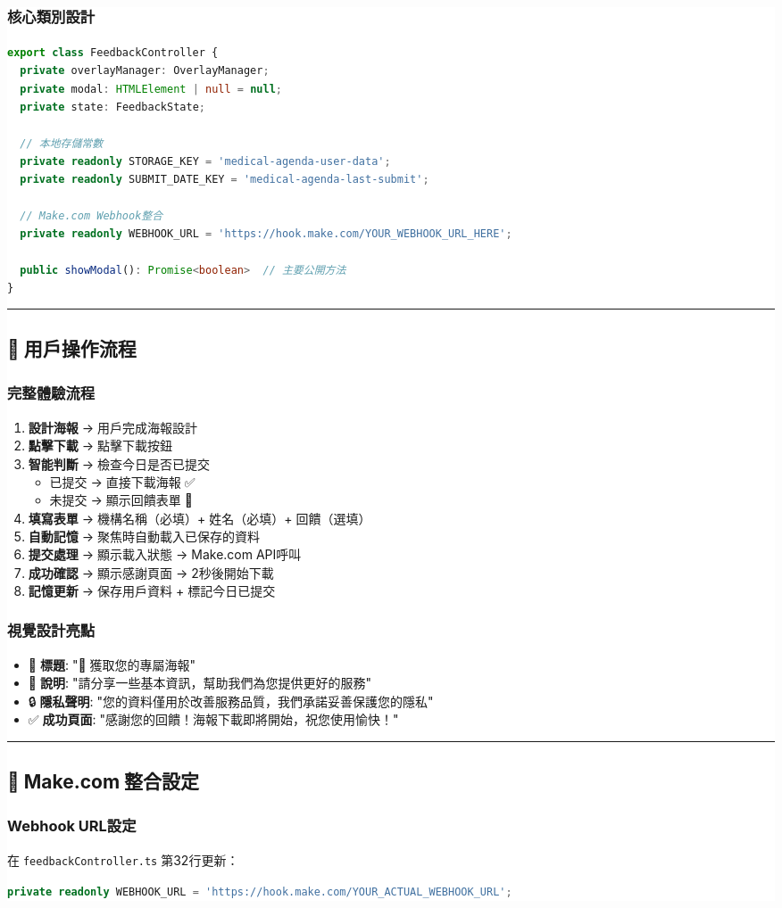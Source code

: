 ### 核心類別設計
```typescript
export class FeedbackController {
  private overlayManager: OverlayManager;
  private modal: HTMLElement | null = null;
  private state: FeedbackState;
  
  // 本地存儲常數
  private readonly STORAGE_KEY = 'medical-agenda-user-data';
  private readonly SUBMIT_DATE_KEY = 'medical-agenda-last-submit';
  
  // Make.com Webhook整合
  private readonly WEBHOOK_URL = 'https://hook.make.com/YOUR_WEBHOOK_URL_HERE';
  
  public showModal(): Promise<boolean>  // 主要公開方法
}
```

---

## 🎯 用戶操作流程

### 完整體驗流程
1. **設計海報** → 用戶完成海報設計
2. **點擊下載** → 點擊下載按鈕
3. **智能判斷** → 檢查今日是否已提交
   - 已提交 → 直接下載海報 ✅
   - 未提交 → 顯示回饋表單 📝
4. **填寫表單** → 機構名稱（必填）+ 姓名（必填）+ 回饋（選填）
5. **自動記憶** → 聚焦時自動載入已保存的資料
6. **提交處理** → 顯示載入狀態 → Make.com API呼叫
7. **成功確認** → 顯示感謝頁面 → 2秒後開始下載
8. **記憶更新** → 保存用戶資料 + 標記今日已提交

### 視覺設計亮點
- 🎯 **標題**: "🎯 獲取您的專屬海報"
- 📝 **說明**: "請分享一些基本資訊，幫助我們為您提供更好的服務"
- 🔒 **隱私聲明**: "您的資料僅用於改善服務品質，我們承諾妥善保護您的隱私"
- ✅ **成功頁面**: "感謝您的回饋！海報下載即將開始，祝您使用愉快！"

---

## 🔌 Make.com 整合設定

### Webhook URL設定
在 `feedbackController.ts` 第32行更新：
```typescript
private readonly WEBHOOK_URL = 'https://hook.make.com/YOUR_ACTUAL_WEBHOOK_URL';
```

